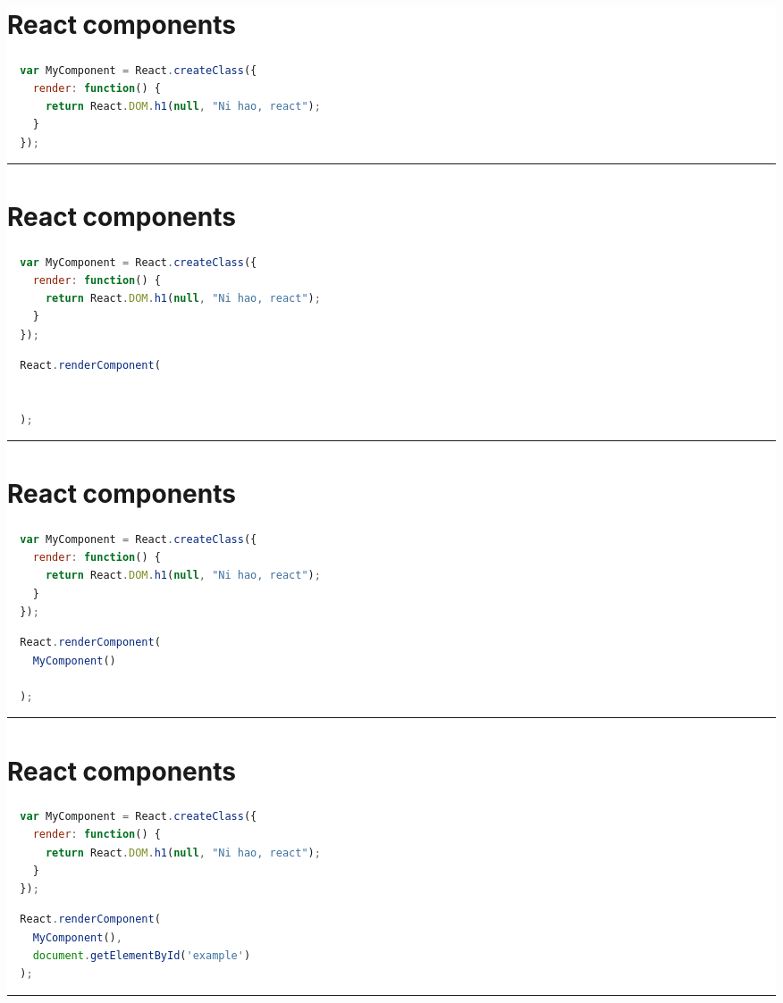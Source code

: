 # React components

```js
  var MyComponent = React.createClass({
    render: function() {
      return React.DOM.h1(null, "Ni hao, react");
    }
  });
```

---
# React components

```js
  var MyComponent = React.createClass({
    render: function() {
      return React.DOM.h1(null, "Ni hao, react");
    }
  });
```
```js
  React.renderComponent(


  );
```

---

# React components

```js
  var MyComponent = React.createClass({
    render: function() {
      return React.DOM.h1(null, "Ni hao, react");
    }
  });
```
```js
  React.renderComponent(
    MyComponent()

  );
```
---
# React components

```js
  var MyComponent = React.createClass({
    render: function() {
      return React.DOM.h1(null, "Ni hao, react");
    }
  });
```
```js
  React.renderComponent(
    MyComponent(),
    document.getElementById('example')
  );
```

---